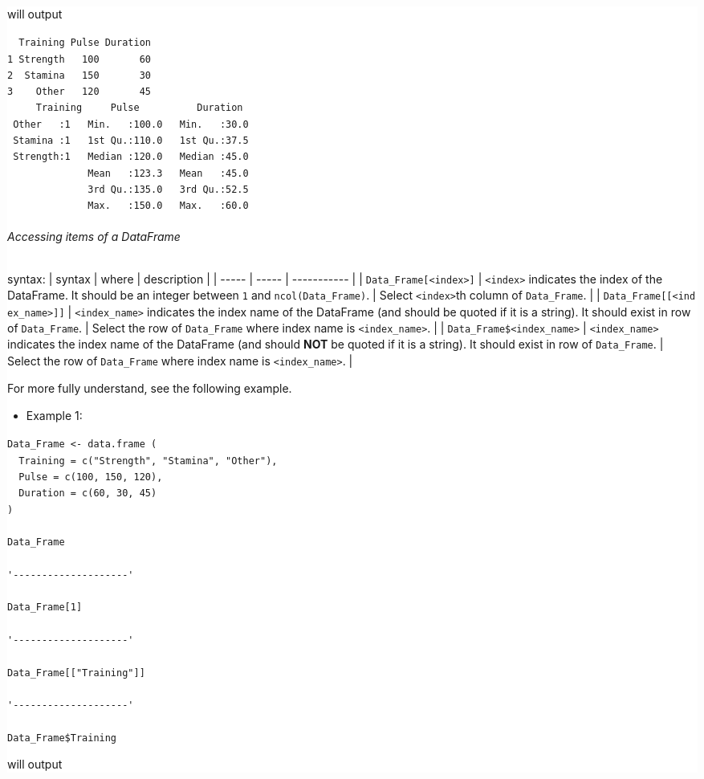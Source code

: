 will output

```
  Training Pulse Duration
1 Strength   100       60
2  Stamina   150       30
3    Other   120       45
     Training     Pulse          Duration   
 Other   :1   Min.   :100.0   Min.   :30.0  
 Stamina :1   1st Qu.:110.0   1st Qu.:37.5  
 Strength:1   Median :120.0   Median :45.0  
              Mean   :123.3   Mean   :45.0  
              3rd Qu.:135.0   3rd Qu.:52.5  
              Max.   :150.0   Max.   :60.0
```

###### Accessing items of a DataFrame

syntax:
| syntax | where | description |
| -----  | ----- | ----------- |
| `Data_Frame[<index>]` | `<index>` indicates the index of the DataFrame. It should be an integer between `1` and `ncol(Data_Frame)`. | Select `<index>`th column of `Data_Frame`. |
| `Data_Frame[[<index_name>]]` | `<index_name>` indicates the index name of the DataFrame (and should be quoted if it is a string). It should exist in row of `Data_Frame`. | Select the row of `Data_Frame` where index name is `<index_name>`. |
| `Data_Frame$<index_name>` | `<index_name>` indicates the index name of the DataFrame (and should **NOT** be quoted if it is a string). It should exist in row of `Data_Frame`. | Select the row of `Data_Frame` where index name is `<index_name>`. |

For more fully understand, see the following example.

+ Example 1:
  
```
Data_Frame <- data.frame (
  Training = c("Strength", "Stamina", "Other"),
  Pulse = c(100, 150, 120),
  Duration = c(60, 30, 45)
)

Data_Frame

'--------------------'

Data_Frame[1]

'--------------------'

Data_Frame[["Training"]]

'--------------------'

Data_Frame$Training
```

will output
